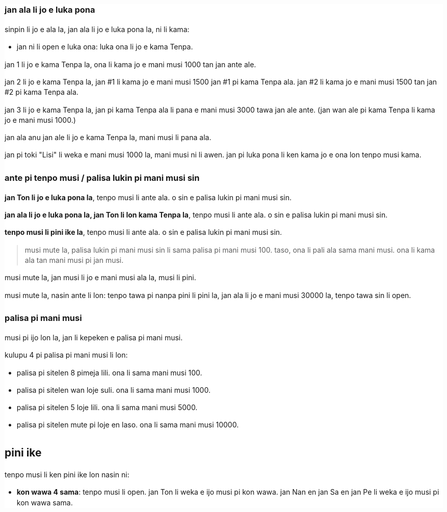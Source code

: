 ### jan ala li jo e luka pona

sinpin li jo e ala la, jan ala li jo e luka pona la, ni li kama:

* jan ni li open e luka ona: luka ona li jo e kama Tenpa.

jan 1 li jo e kama Tenpa la, ona li kama jo e mani musi 1000 tan jan ante ale.

jan 2 li jo e kama Tenpa la, jan #1 li kama jo e mani musi 1500 jan #1 pi kama
Tenpa ala. jan #2 li kama jo e mani musi 1500 tan jan #2 pi kama Tenpa ala.

jan 3 li jo e kama Tenpa la, jan pi kama Tenpa ala li pana e mani musi 3000 tawa
jan ale ante. (jan wan ale pi kama Tenpa li kama jo e mani musi 1000.)

jan ala anu jan ale li jo e kama Tenpa la, mani musi li pana ala.

jan pi toki "Lisi" li weka e mani musi 1000 la, mani musi ni li awen. jan pi
luka pona li ken kama jo e ona lon tenpo musi kama.

### ante pi tenpo musi / palisa lukin pi mani musi sin

**jan Ton li jo e luka pona la**, tenpo musi li ante ala. o sin e palisa lukin
pi mani musi sin.

**jan ala li jo e luka pona la, jan Ton li lon kama Tenpa la**, tenpo musi li
ante ala. o sin e palisa lukin pi mani musi sin.

**tenpo musi li pini ike la**, tenpo musi li ante ala. o sin e palisa lukin pi
mani musi sin.

> musi mute la, palisa lukin pi mani musi sin li sama palisa pi mani musi 100.
> taso, ona li pali ala sama mani musi. ona li kama ala tan mani musi pi jan
> musi.

musi mute la, jan musi li jo e mani musi ala la, musi li pini.

musi mute la, nasin ante li lon: tenpo tawa pi nanpa pini li pini la, jan ala li jo e
mani musi 30000 la, tenpo tawa sin li open.

### palisa pi mani musi

musi pi ijo lon la, jan li kepeken e palisa pi mani musi.

kulupu 4 pi palisa pi mani musi li lon:

* palisa pi sitelen 8 pimeja lili. ona li sama mani musi 100.

* palisa pi sitelen wan loje suli. ona li sama mani musi 1000.

* palisa pi sitelen 5 loje lili. ona li sama mani musi 5000.

* palisa pi sitelen mute pi loje en laso. ona li sama mani musi 10000.

## pini ike

tenpo musi li ken pini ike lon nasin ni:

* **kon wawa 4 sama**: tenpo musi li open. jan Ton li weka e ijo musi pi kon
  wawa. jan Nan en jan Sa en jan Pe li weka e ijo musi pi kon wawa sama.
